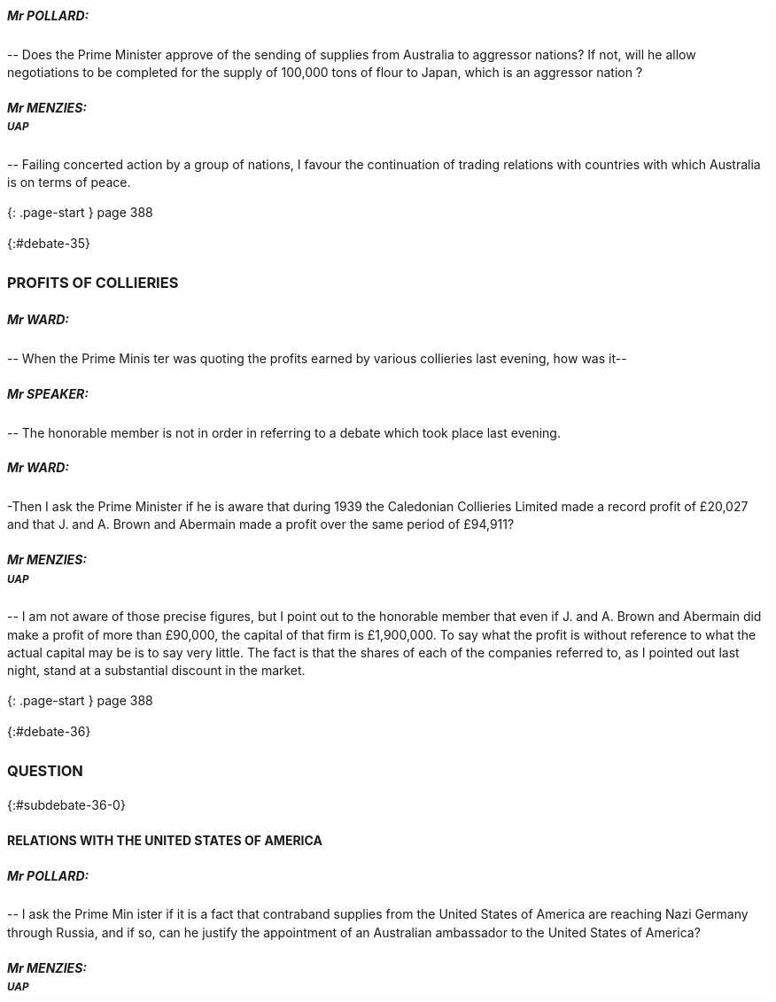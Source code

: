 ##### Mr POLLARD:

-- Does the Prime Minister approve of the sending of supplies from Australia to aggressor nations? If not, will he allow negotiations to be completed for the supply of 100,000 tons of flour to Japan, which is an aggressor nation ? 

##### Mr MENZIES:<br><small class="text-muted">UAP</small>

-- Failing concerted action by a group of nations, I favour the continuation of trading relations with countries with which Australia is on terms of peace. 

{: .page-start }
page 388

{:#debate-35}
### PROFITS OF COLLIERIES

##### Mr WARD:

-- When the Prime Minis ter was quoting the profits earned by various collieries last evening, how was it-- 

##### Mr SPEAKER:

-- The honorable member is not in order in referring to a debate which took place last evening. 

##### Mr WARD:

-Then I ask the Prime Minister if he is aware that during 1939 the Caledonian Collieries Limited made a record profit of £20,027 and that J. and A. Brown and Abermain made a profit over the same period of £94,911? 

##### Mr MENZIES:<br><small class="text-muted">UAP</small>

-- I am not aware of those precise figures, but I point out to the honorable member that even if J. and A. Brown and Abermain did make a profit of more than £90,000, the capital of that firm is £1,900,000. To say what the profit is without reference to what the actual capital may be is to say very little. The fact is that the shares of each of the companies referred to, as I pointed out last night, stand at a substantial discount in the market. 

{: .page-start }
page 388

{:#debate-36}
### QUESTION

{:#subdebate-36-0}
#### RELATIONS WITH THE UNITED STATES OF AMERICA

##### Mr POLLARD:

-- I ask the Prime Min ister if it is a fact that contraband supplies from the United States of America are reaching Nazi Germany through Russia, and if so, can he justify the appointment of an Australian ambassador to the United States of America? 

##### Mr MENZIES:<br><small class="text-muted">UAP</small>
